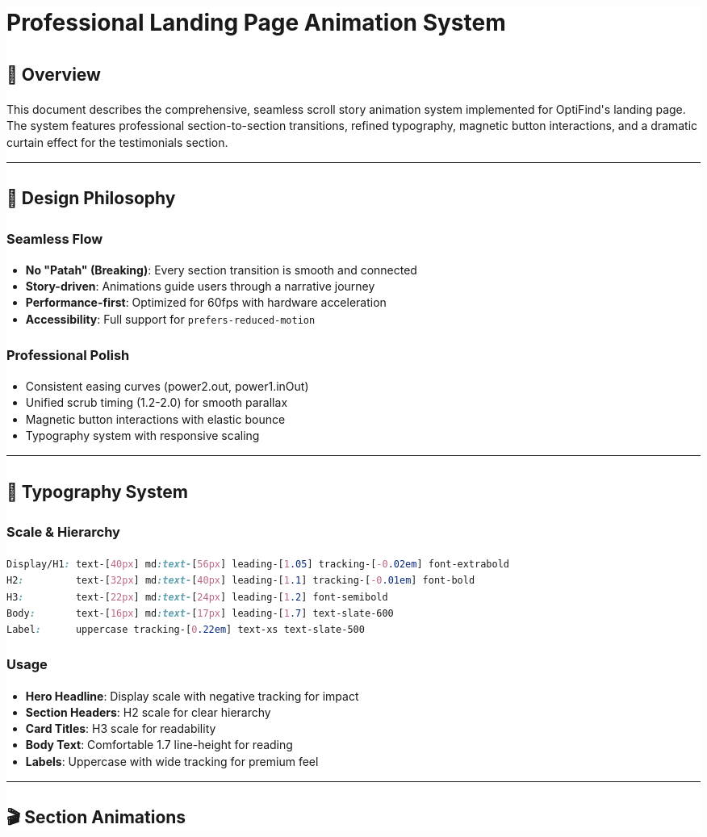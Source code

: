 # Professional Landing Page Animation System

## 🎯 Overview
This document describes the comprehensive, seamless scroll story animation system implemented for OptiFind's landing page. The system features professional section-to-section transitions, refined typography, magnetic button interactions, and a dramatic curtain effect for the testimonials section.

---

## 🎨 Design Philosophy

### Seamless Flow
- **No "Patah" (Breaking)**: Every section transition is smooth and connected
- **Story-driven**: Animations guide users through a narrative journey
- **Performance-first**: Optimized for 60fps with hardware acceleration
- **Accessibility**: Full support for `prefers-reduced-motion`

### Professional Polish
- Consistent easing curves (power2.out, power1.inOut)
- Unified scrub timing (1.2-2.0) for smooth parallax
- Magnetic button interactions with elastic bounce
- Typography system with responsive scaling

---

## 📐 Typography System

### Scale & Hierarchy
```css
Display/H1: text-[40px] md:text-[56px] leading-[1.05] tracking-[-0.02em] font-extrabold
H2:         text-[32px] md:text-[40px] leading-[1.1] tracking-[-0.01em] font-bold
H3:         text-[22px] md:text-[24px] leading-[1.2] font-semibold
Body:       text-[16px] md:text-[17px] leading-[1.7] text-slate-600
Label:      uppercase tracking-[0.22em] text-xs text-slate-500
```

### Usage
- **Hero Headline**: Display scale with negative tracking for impact
- **Section Headers**: H2 scale for clear hierarchy
- **Card Titles**: H3 scale for readability
- **Body Text**: Comfortable 1.7 line-height for reading
- **Labels**: Uppercase with wide tracking for premium feel

---

## 🎬 Section Animations
